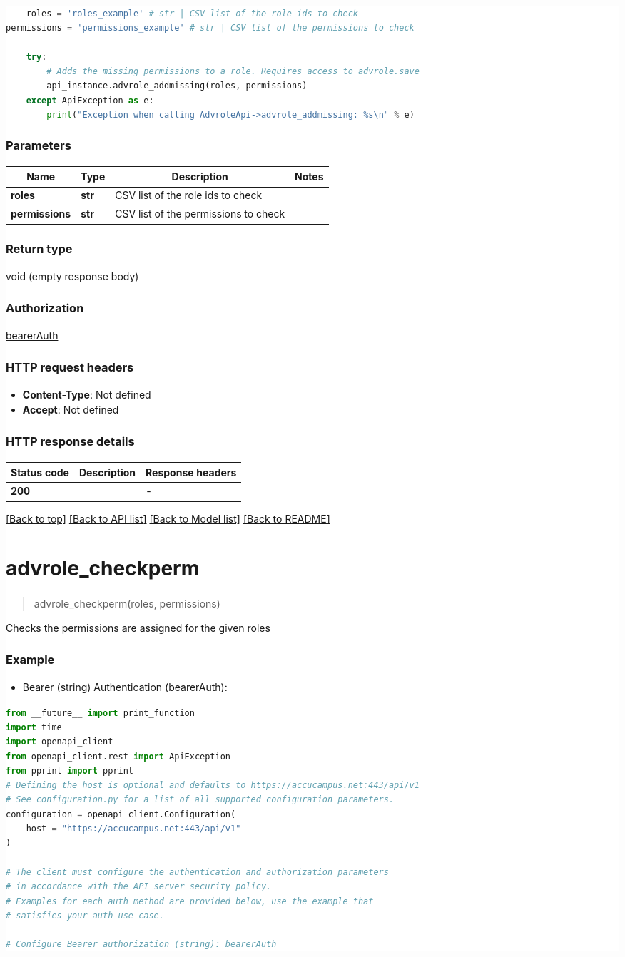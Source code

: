 ```python
    roles = 'roles_example' # str | CSV list of the role ids to check
permissions = 'permissions_example' # str | CSV list of the permissions to check

    try:
        # Adds the missing permissions to a role. Requires access to advrole.save
        api_instance.advrole_addmissing(roles, permissions)
    except ApiException as e:
        print("Exception when calling AdvroleApi->advrole_addmissing: %s\n" % e)
```

### Parameters

Name | Type | Description  | Notes
------------- | ------------- | ------------- | -------------
 **roles** | **str**| CSV list of the role ids to check | 
 **permissions** | **str**| CSV list of the permissions to check | 

### Return type

void (empty response body)

### Authorization

[bearerAuth](../README.md#bearerAuth)

### HTTP request headers

 - **Content-Type**: Not defined
 - **Accept**: Not defined

### HTTP response details
| Status code | Description | Response headers |
|-------------|-------------|------------------|
**200** |  |  -  |

[[Back to top]](#) [[Back to API list]](../README.md#documentation-for-api-endpoints) [[Back to Model list]](../README.md#documentation-for-models) [[Back to README]](../README.md)

# **advrole_checkperm**
> advrole_checkperm(roles, permissions)

Checks the permissions are assigned for the given roles

### Example

* Bearer (string) Authentication (bearerAuth):
```python
from __future__ import print_function
import time
import openapi_client
from openapi_client.rest import ApiException
from pprint import pprint
# Defining the host is optional and defaults to https://accucampus.net:443/api/v1
# See configuration.py for a list of all supported configuration parameters.
configuration = openapi_client.Configuration(
    host = "https://accucampus.net:443/api/v1"
)

# The client must configure the authentication and authorization parameters
# in accordance with the API server security policy.
# Examples for each auth method are provided below, use the example that
# satisfies your auth use case.

# Configure Bearer authorization (string): bearerAuth
```